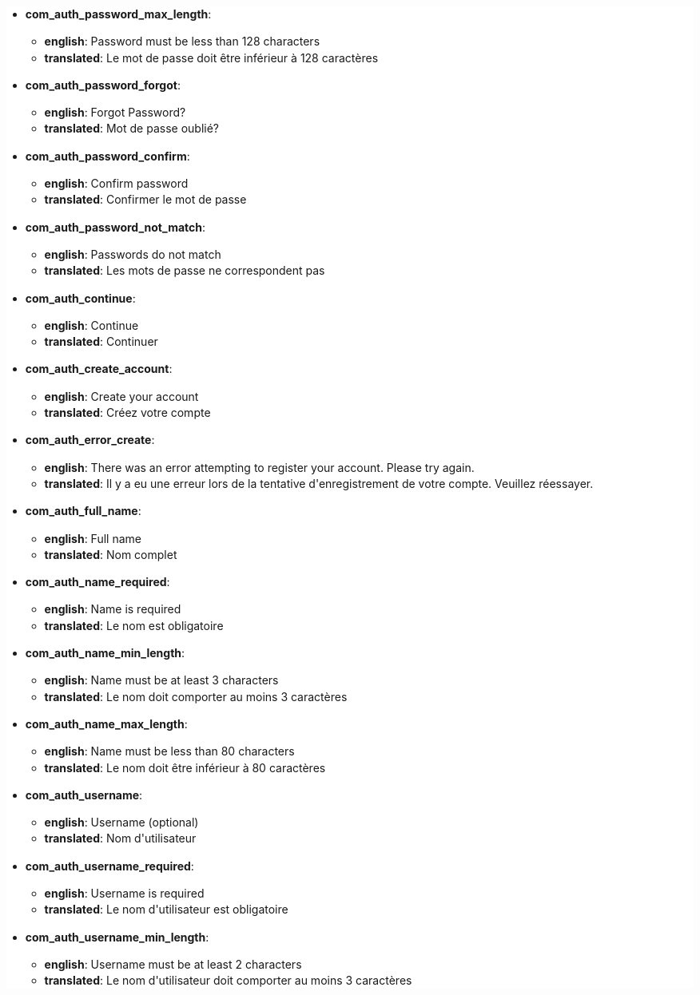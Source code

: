 - **com_auth_password_max_length**:
  - **english**: Password must be less than 128 characters
  - **translated**: Le mot de passe doit être inférieur à 128 caractères

- **com_auth_password_forgot**:
  - **english**: Forgot Password?
  - **translated**: Mot de passe oublié?

- **com_auth_password_confirm**:
  - **english**: Confirm password
  - **translated**: Confirmer le mot de passe

- **com_auth_password_not_match**:
  - **english**: Passwords do not match
  - **translated**: Les mots de passe ne correspondent pas

- **com_auth_continue**:
  - **english**: Continue
  - **translated**: Continuer

- **com_auth_create_account**:
  - **english**: Create your account
  - **translated**: Créez votre compte

- **com_auth_error_create**:
  - **english**: There was an error attempting to register your account. Please try again.
  - **translated**: Il y a eu une erreur lors de la tentative d'enregistrement de votre compte. Veuillez réessayer.

- **com_auth_full_name**:
  - **english**: Full name
  - **translated**: Nom complet

- **com_auth_name_required**:
  - **english**: Name is required
  - **translated**: Le nom est obligatoire

- **com_auth_name_min_length**:
  - **english**: Name must be at least 3 characters
  - **translated**: Le nom doit comporter au moins 3 caractères

- **com_auth_name_max_length**:
  - **english**: Name must be less than 80 characters
  - **translated**: Le nom doit être inférieur à 80 caractères

- **com_auth_username**:
  - **english**: Username (optional)
  - **translated**: Nom d'utilisateur

- **com_auth_username_required**:
  - **english**: Username is required
  - **translated**: Le nom d'utilisateur est obligatoire

- **com_auth_username_min_length**:
  - **english**: Username must be at least 2 characters
  - **translated**: Le nom d'utilisateur doit comporter au moins 3 caractères
